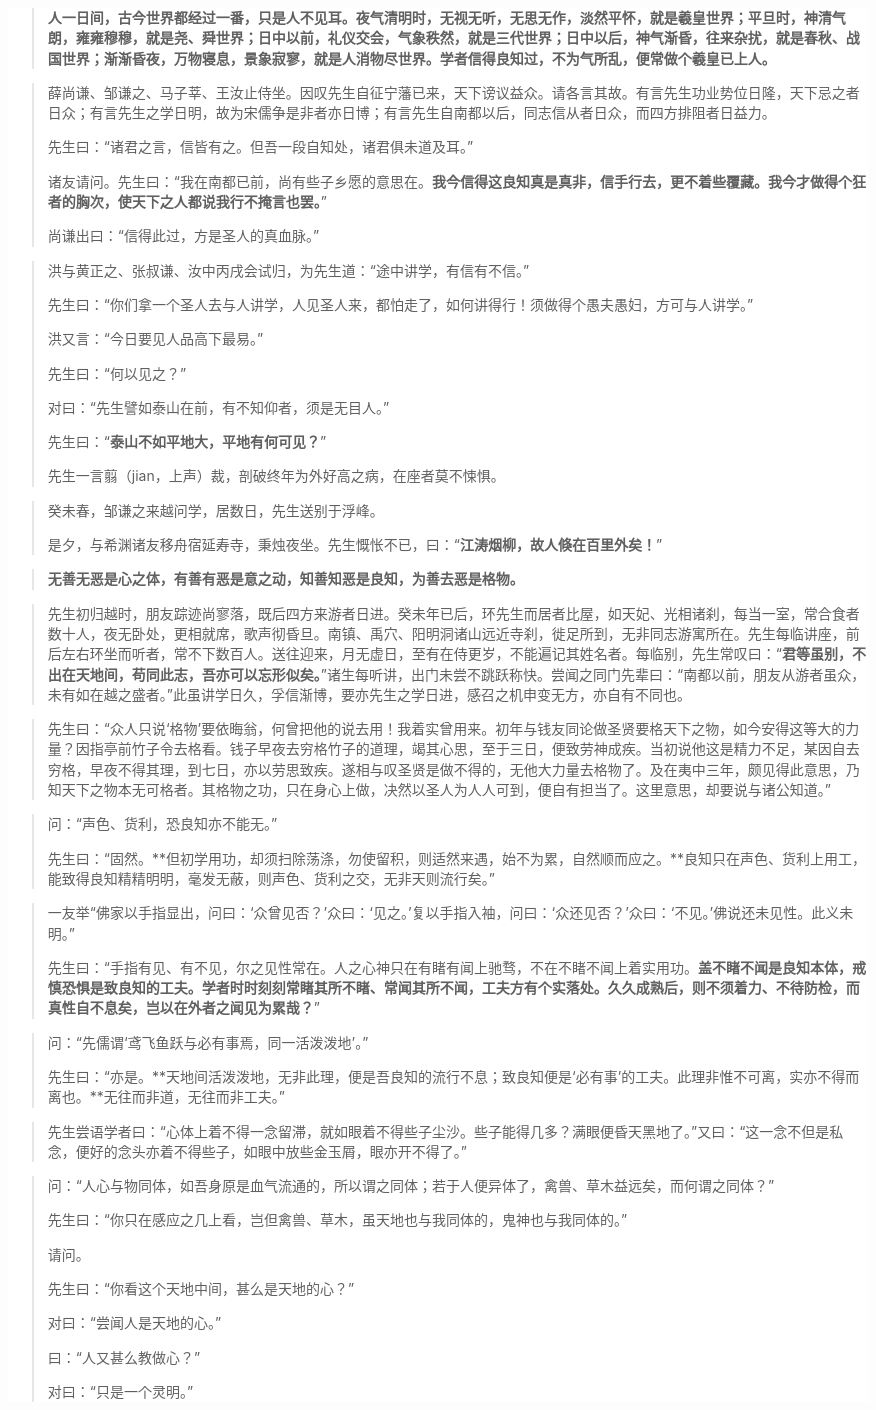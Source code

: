 > **人一日间，古今世界都经过一番，只是人不见耳。夜气清明时，无视无听，无思无作，淡然平怀，就是羲皇世界；平旦时，神清气朗，雍雍穆穆，就是尧、舜世界；日中以前，礼仪交会，气象秩然，就是三代世界；日中以后，神气渐昏，往来杂扰，就是春秋、战国世界；渐渐昏夜，万物寝息，景象寂寥，就是人消物尽世界。学者信得良知过，不为气所乱，便常做个羲皇已上人。**

>薛尚谦、邹谦之、马子莘、王汝止侍坐。因叹先生自征宁藩已来，天下谤议益众。请各言其故。有言先生功业势位日隆，天下忌之者日众；有言先生之学日明，故为宋儒争是非者亦日博；有言先生自南都以后，同志信从者日众，而四方排阻者日益力。
>
>先生曰：“诸君之言，信皆有之。但吾一段自知处，诸君俱未道及耳。”
>
>诸友请问。先生曰：“我在南都已前，尚有些子乡愿的意思在。**我今信得这良知真是真非，信手行去，更不着些覆藏。我今才做得个狂者的胸次，使天下之人都说我行不掩言也罢。**”
>
>尚谦出曰：“信得此过，方是圣人的真血脉。”

>洪与黄正之、张叔谦、汝中丙戌会试归，为先生道：“途中讲学，有信有不信。”
>
>先生曰：“你们拿一个圣人去与人讲学，人见圣人来，都怕走了，如何讲得行！须做得个愚夫愚妇，方可与人讲学。”
>
>洪又言：“今日要见人品高下最易。”
>
>先生曰：“何以见之？”
>
>对曰：“先生譬如泰山在前，有不知仰者，须是无目人。”
>
>先生曰：“**泰山不如平地大，平地有何可见？**”
>
>先生一言翦（jian，上声）裁，剖破终年为外好高之病，在座者莫不悚惧。

>癸未春，邹谦之来越问学，居数日，先生送别于浮峰。
>
>是夕，与希渊诸友移舟宿延寿寺，秉烛夜坐。先生慨怅不已，曰：“**江涛烟柳，故人倏在百里外矣！**”

> **无善无恶是心之体，有善有恶是意之动，知善知恶是良知，为善去恶是格物。**

> 先生初归越时，朋友踪迹尚寥落，既后四方来游者日进。癸未年已后，环先生而居者比屋，如天妃、光相诸刹，每当一室，常合食者数十人，夜无卧处，更相就席，歌声彻昏旦。南镇、禹穴、阳明洞诸山远近寺刹，徙足所到，无非同志游寓所在。先生每临讲座，前后左右环坐而听者，常不下数百人。送往迎来，月无虚日，至有在侍更岁，不能遍记其姓名者。每临别，先生常叹曰：“**君等虽别，不出在天地间，苟同此志，吾亦可以忘形似矣。**”诸生每听讲，出门未尝不跳跃称快。尝闻之同门先辈曰：“南都以前，朋友从游者虽众，未有如在越之盛者。”此虽讲学日久，孚信渐博，要亦先生之学日进，感召之机申变无方，亦自有不同也。

> 先生曰：“众人只说‘格物’要依晦翁，何曾把他的说去用！我着实曾用来。初年与钱友同论做圣贤要格天下之物，如今安得这等大的力量？因指亭前竹子令去格看。钱子早夜去穷格竹子的道理，竭其心思，至于三日，便致劳神成疾。当初说他这是精力不足，某因自去穷格，早夜不得其理，到七日，亦以劳思致疾。遂相与叹圣贤是做不得的，无他大力量去格物了。及在夷中三年，颇见得此意思，乃知天下之物本无可格者。其格物之功，只在身心上做，决然以圣人为人人可到，便自有担当了。这里意思，却要说与诸公知道。”

>问：“声色、货利，恐良知亦不能无。”
>
>先生曰：“固然。**但初学用功，却须扫除荡涤，勿使留积，则适然来遇，始不为累，自然顺而应之。**良知只在声色、货利上用工，能致得良知精精明明，毫发无蔽，则声色、货利之交，无非天则流行矣。”

>一友举“佛家以手指显出，问曰：‘众曾见否？’众曰：‘见之。’复以手指入袖，问曰：‘众还见否？’众曰：‘不见。’佛说还未见性。此义未明。”
>
>先生曰：“手指有见、有不见，尔之见性常在。人之心神只在有睹有闻上驰骛，不在不睹不闻上着实用功。**盖不睹不闻是良知本体，戒慎恐惧是致良知的工夫。学者时时刻刻常睹其所不睹、常闻其所不闻，工夫方有个实落处。久久成熟后，则不须着力、不待防检，而真性自不息矣，岂以在外者之闻见为累哉？**”

>问：“先儒谓‘鸢飞鱼跃与必有事焉，同一活泼泼地’。”
>
>先生曰：“亦是。**天地间活泼泼地，无非此理，便是吾良知的流行不息；致良知便是‘必有事’的工夫。此理非惟不可离，实亦不得而离也。**无往而非道，无往而非工夫。”

> 先生尝语学者曰：“心体上着不得一念留滞，就如眼着不得些子尘沙。些子能得几多？满眼便昏天黑地了。”又曰：“这一念不但是私念，便好的念头亦着不得些子，如眼中放些金玉屑，眼亦开不得了。”

>问：“人心与物同体，如吾身原是血气流通的，所以谓之同体；若于人便异体了，禽兽、草木益远矣，而何谓之同体？”
>
>先生曰：“你只在感应之几上看，岂但禽兽、草木，虽天地也与我同体的，鬼神也与我同体的。”
>
>请问。
>
>先生曰：“你看这个天地中间，甚么是天地的心？”
>
>对曰：“尝闻人是天地的心。”
>
>曰：“人又甚么教做心？”
>
>对曰：“只是一个灵明。”